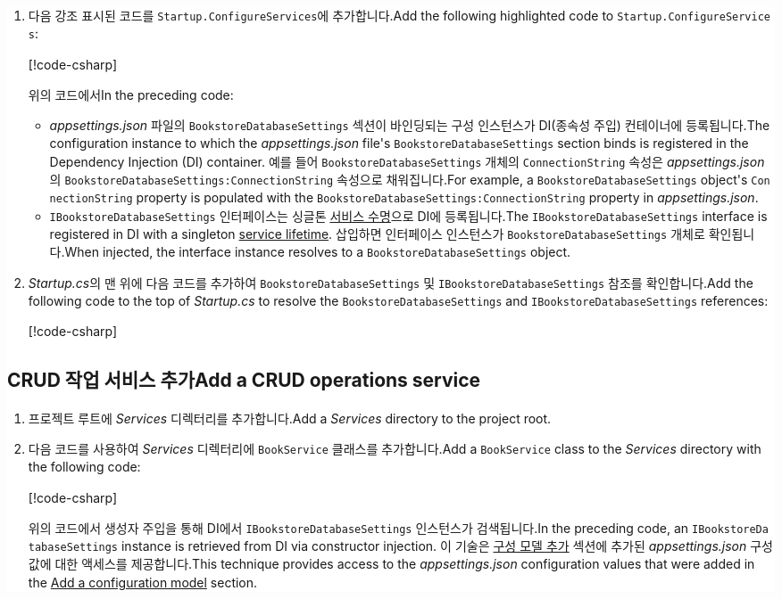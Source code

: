 1. <span data-ttu-id="5b503-197">다음 강조 표시된 코드를 `Startup.ConfigureServices`에 추가합니다.</span><span class="sxs-lookup"><span data-stu-id="5b503-197">Add the following highlighted code to `Startup.ConfigureServices`:</span></span>

   [!code-csharp[](first-mongo-app/samples_snapshot/3.x/SampleApp/Startup.ConfigureServices.AddDbSettings.cs?highlight=3-8)]

   <span data-ttu-id="5b503-198">위의 코드에서</span><span class="sxs-lookup"><span data-stu-id="5b503-198">In the preceding code:</span></span>

   * <span data-ttu-id="5b503-199">*appsettings.json* 파일의 `BookstoreDatabaseSettings` 섹션이 바인딩되는 구성 인스턴스가 DI(종속성 주입) 컨테이너에 등록됩니다.</span><span class="sxs-lookup"><span data-stu-id="5b503-199">The configuration instance to which the *appsettings.json* file's `BookstoreDatabaseSettings` section binds is registered in the Dependency Injection (DI) container.</span></span> <span data-ttu-id="5b503-200">예를 들어 `BookstoreDatabaseSettings` 개체의 `ConnectionString` 속성은 *appsettings.json*의 `BookstoreDatabaseSettings:ConnectionString` 속성으로 채워집니다.</span><span class="sxs-lookup"><span data-stu-id="5b503-200">For example, a `BookstoreDatabaseSettings` object's `ConnectionString` property is populated with the `BookstoreDatabaseSettings:ConnectionString` property in *appsettings.json*.</span></span>
   * <span data-ttu-id="5b503-201">`IBookstoreDatabaseSettings` 인터페이스는 싱글톤 [서비스 수명](xref:fundamentals/dependency-injection#service-lifetimes)으로 DI에 등록됩니다.</span><span class="sxs-lookup"><span data-stu-id="5b503-201">The `IBookstoreDatabaseSettings` interface is registered in DI with a singleton [service lifetime](xref:fundamentals/dependency-injection#service-lifetimes).</span></span> <span data-ttu-id="5b503-202">삽입하면 인터페이스 인스턴스가 `BookstoreDatabaseSettings` 개체로 확인됩니다.</span><span class="sxs-lookup"><span data-stu-id="5b503-202">When injected, the interface instance resolves to a `BookstoreDatabaseSettings` object.</span></span>

1. <span data-ttu-id="5b503-203">*Startup.cs*의 맨 위에 다음 코드를 추가하여 `BookstoreDatabaseSettings` 및 `IBookstoreDatabaseSettings` 참조를 확인합니다.</span><span class="sxs-lookup"><span data-stu-id="5b503-203">Add the following code to the top of *Startup.cs* to resolve the `BookstoreDatabaseSettings` and `IBookstoreDatabaseSettings` references:</span></span>

   [!code-csharp[](first-mongo-app/samples/3.x/SampleApp/Startup.cs?name=snippet_UsingBooksApiModels)]

## <a name="add-a-crud-operations-service"></a><span data-ttu-id="5b503-204">CRUD 작업 서비스 추가</span><span class="sxs-lookup"><span data-stu-id="5b503-204">Add a CRUD operations service</span></span>

1. <span data-ttu-id="5b503-205">프로젝트 루트에 *Services* 디렉터리를 추가합니다.</span><span class="sxs-lookup"><span data-stu-id="5b503-205">Add a *Services* directory to the project root.</span></span>
1. <span data-ttu-id="5b503-206">다음 코드를 사용하여 *Services* 디렉터리에 `BookService` 클래스를 추가합니다.</span><span class="sxs-lookup"><span data-stu-id="5b503-206">Add a `BookService` class to the *Services* directory with the following code:</span></span>

   [!code-csharp[](first-mongo-app/samples/3.x/SampleApp/Services/BookService.cs?name=snippet_BookServiceClass)]

   <span data-ttu-id="5b503-207">위의 코드에서 생성자 주입을 통해 DI에서 `IBookstoreDatabaseSettings` 인스턴스가 검색됩니다.</span><span class="sxs-lookup"><span data-stu-id="5b503-207">In the preceding code, an `IBookstoreDatabaseSettings` instance is retrieved from DI via constructor injection.</span></span> <span data-ttu-id="5b503-208">이 기술은 [구성 모델 추가](#add-a-configuration-model) 섹션에 추가된 *appsettings.json* 구성 값에 대한 액세스를 제공합니다.</span><span class="sxs-lookup"><span data-stu-id="5b503-208">This technique provides access to the *appsettings.json* configuration values that were added in the [Add a configuration model](#add-a-configuration-model) section.</span></span>

